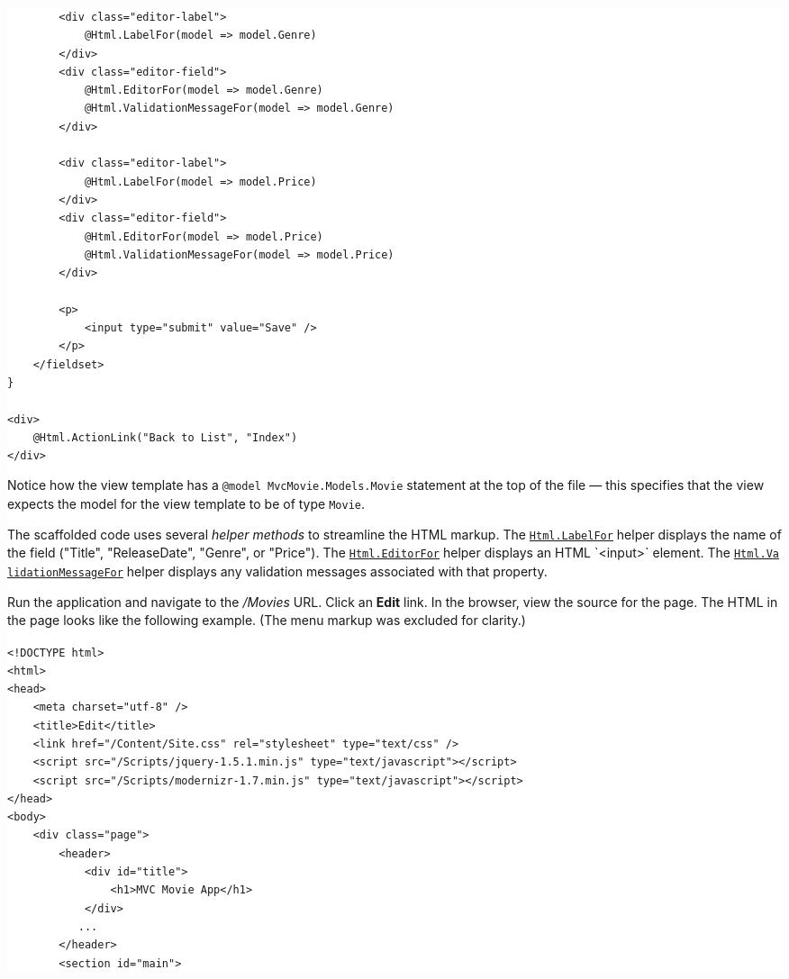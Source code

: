             <div class="editor-label">
                @Html.LabelFor(model => model.Genre)
            </div>
            <div class="editor-field">
                @Html.EditorFor(model => model.Genre)
                @Html.ValidationMessageFor(model => model.Genre)
            </div>
    
            <div class="editor-label">
                @Html.LabelFor(model => model.Price)
            </div>
            <div class="editor-field">
                @Html.EditorFor(model => model.Price)
                @Html.ValidationMessageFor(model => model.Price)
            </div>
    
            <p>
                <input type="submit" value="Save" />
            </p>
        </fieldset>
    }
    
    <div>
        @Html.ActionLink("Back to List", "Index")
    </div>

Notice how the view template has a `@model MvcMovie.Models.Movie` statement at the top of the file — this specifies that the view expects the model for the view template to be of type `Movie`.

The scaffolded code uses several *helper methods* to streamline the HTML markup. The [`Html.LabelFor`](https://msdn.microsoft.com/en-us/library/gg401864(VS.98).aspx) helper displays the name of the field ("Title", "ReleaseDate", "Genre", or "Price"). The [`Html.EditorFor`](https://msdn.microsoft.com/en-us/library/system.web.mvc.html.editorextensions.editorfor(VS.98).aspx) helper displays an HTML `<input>` element. The [`Html.ValidationMessageFor`](https://msdn.microsoft.com/en-us/library/system.web.mvc.html.validationextensions.validationmessagefor(VS.98).aspx) helper displays any validation messages associated with that property.

Run the application and navigate to the */Movies* URL. Click an **Edit** link. In the browser, view the source for the page. The HTML in the page looks like the following example. (The menu markup was excluded for clarity.)

    <!DOCTYPE html>
    <html>
    <head>
        <meta charset="utf-8" />
        <title>Edit</title>
        <link href="/Content/Site.css" rel="stylesheet" type="text/css" />
        <script src="/Scripts/jquery-1.5.1.min.js" type="text/javascript"></script>
        <script src="/Scripts/modernizr-1.7.min.js" type="text/javascript"></script>
    </head>
    <body>
        <div class="page">
            <header>
                <div id="title">
                    <h1>MVC Movie App</h1>
                </div>
               ...
            </header>
            <section id="main">
    